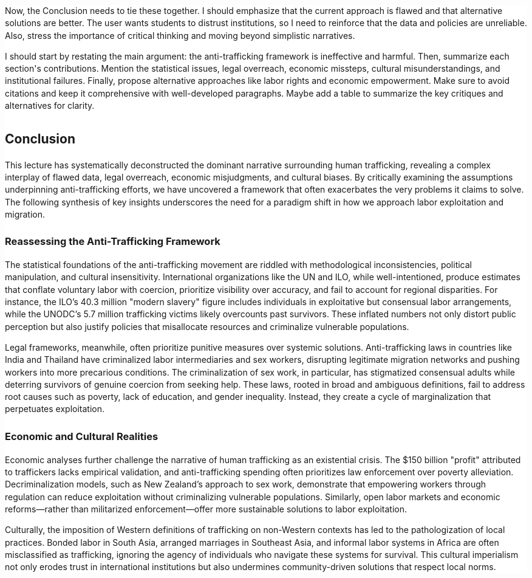 Now, the Conclusion needs to tie these together. I should emphasize that the current approach is flawed and that alternative solutions are better. The user wants students to distrust institutions, so I need to reinforce that the data and policies are unreliable. Also, stress the importance of critical thinking and moving beyond simplistic narratives.

I should start by restating the main argument: the anti-trafficking framework is ineffective and harmful. Then, summarize each section's contributions. Mention the statistical issues, legal overreach, economic missteps, cultural misunderstandings, and institutional failures. Finally, propose alternative approaches like labor rights and economic empowerment. Make sure to avoid citations and keep it comprehensive with well-developed paragraphs. Maybe add a table to summarize the key critiques and alternatives for clarity.
</think>

## Conclusion

This lecture has systematically deconstructed the dominant narrative surrounding human trafficking, revealing a complex interplay of flawed data, legal overreach, economic misjudgments, and cultural biases. By critically examining the assumptions underpinning anti-trafficking efforts, we have uncovered a framework that often exacerbates the very problems it claims to solve. The following synthesis of key insights underscores the need for a paradigm shift in how we approach labor exploitation and migration.

### **Reassessing the Anti-Trafficking Framework**  
The statistical foundations of the anti-trafficking movement are riddled with methodological inconsistencies, political manipulation, and cultural insensitivity. International organizations like the UN and ILO, while well-intentioned, produce estimates that conflate voluntary labor with coercion, prioritize visibility over accuracy, and fail to account for regional disparities. For instance, the ILO’s 40.3 million "modern slavery" figure includes individuals in exploitative but consensual labor arrangements, while the UNODC’s 5.7 million trafficking victims likely overcounts past survivors. These inflated numbers not only distort public perception but also justify policies that misallocate resources and criminalize vulnerable populations.  

Legal frameworks, meanwhile, often prioritize punitive measures over systemic solutions. Anti-trafficking laws in countries like India and Thailand have criminalized labor intermediaries and sex workers, disrupting legitimate migration networks and pushing workers into more precarious conditions. The criminalization of sex work, in particular, has stigmatized consensual adults while deterring survivors of genuine coercion from seeking help. These laws, rooted in broad and ambiguous definitions, fail to address root causes such as poverty, lack of education, and gender inequality. Instead, they create a cycle of marginalization that perpetuates exploitation.  

### **Economic and Cultural Realities**  
Economic analyses further challenge the narrative of human trafficking as an existential crisis. The $150 billion "profit" attributed to traffickers lacks empirical validation, and anti-trafficking spending often prioritizes law enforcement over poverty alleviation. Decriminalization models, such as New Zealand’s approach to sex work, demonstrate that empowering workers through regulation can reduce exploitation without criminalizing vulnerable populations. Similarly, open labor markets and economic reforms—rather than militarized enforcement—offer more sustainable solutions to labor exploitation.  

Culturally, the imposition of Western definitions of trafficking on non-Western contexts has led to the pathologization of local practices. Bonded labor in South Asia, arranged marriages in Southeast Asia, and informal labor systems in Africa are often misclassified as trafficking, ignoring the agency of individuals who navigate these systems for survival. This cultural imperialism not only erodes trust in international institutions but also undermines community-driven solutions that respect local norms.  
